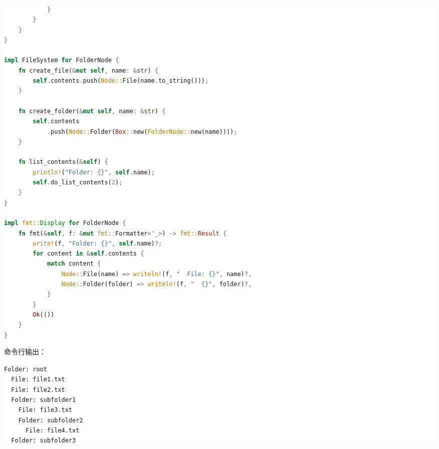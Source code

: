 ```rust
            }
        }
    }
}

impl FileSystem for FolderNode {
    fn create_file(&mut self, name: &str) {
        self.contents.push(Node::File(name.to_string()));
    }

    fn create_folder(&mut self, name: &str) {
        self.contents
            .push(Node::Folder(Box::new(FolderNode::new(name))));
    }

    fn list_contents(&self) {
        println!("Folder: {}", self.name);
        self.do_list_contents(2);
    }
}

impl fmt::Display for FolderNode {
    fn fmt(&self, f: &mut fmt::Formatter<'_>) -> fmt::Result {
        write!(f, "Folder: {}", self.name)?;
        for content in &self.contents {
            match content {
                Node::File(name) => writeln!(f, "  File: {}", name)?,
                Node::Folder(folder) => writeln!(f, "  {}", folder)?,
            }
        }
        Ok(())
    }
}
```

命令行输出：

```shell
Folder: root
  File: file1.txt
  File: file2.txt
  Folder: subfolder1
    File: file3.txt
    Folder: subfolder2
      File: file4.txt
  Folder: subfolder3
```